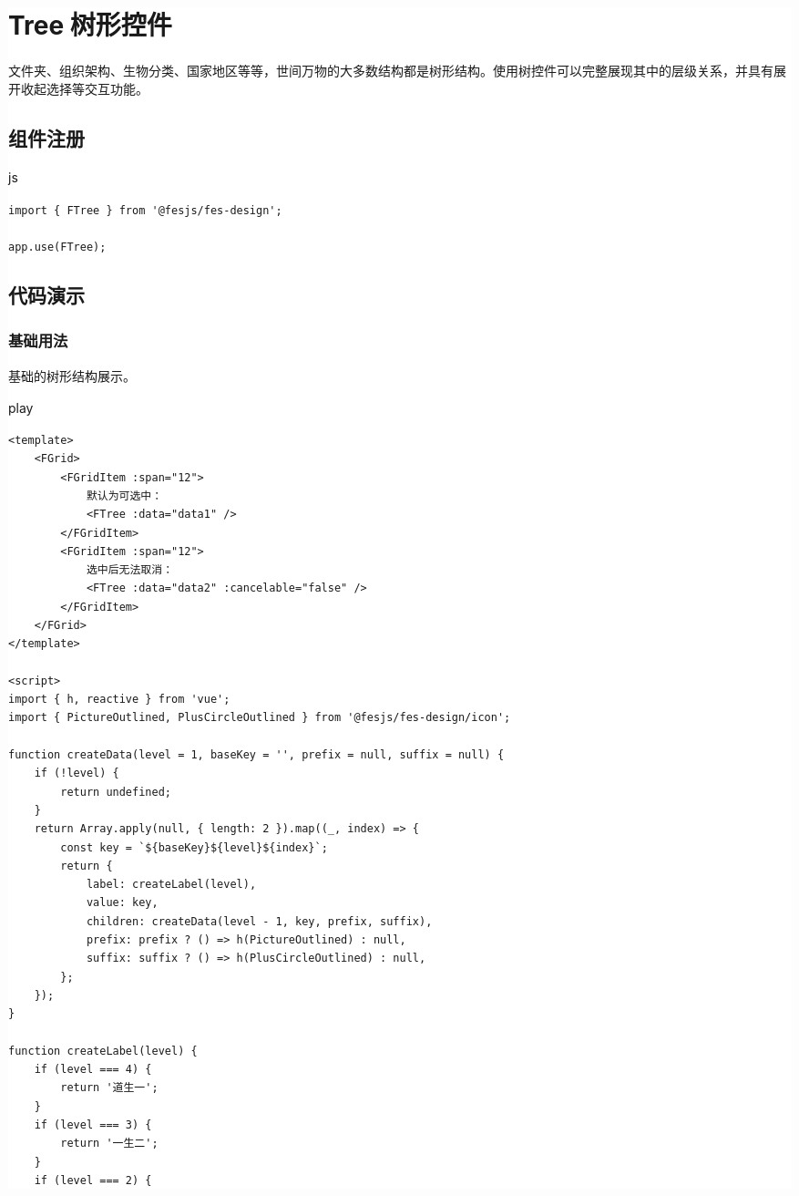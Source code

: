 # Tree 树形控件 [​]()

文件夹、组织架构、生物分类、国家地区等等，世间万物的大多数结构都是树形结构。使用树控件可以完整展现其中的层级关系，并具有展开收起选择等交互功能。

## 组件注册 [​]()

js

```
import { FTree } from '@fesjs/fes-design';

app.use(FTree);
```

## 代码演示 [​]()

### 基础用法 [​]()

基础的树形结构展示。

play

```
<template>
    <FGrid>
        <FGridItem :span="12">
            默认为可选中：
            <FTree :data="data1" />
        </FGridItem>
        <FGridItem :span="12">
            选中后无法取消：
            <FTree :data="data2" :cancelable="false" />
        </FGridItem>
    </FGrid>
</template>

<script>
import { h, reactive } from 'vue';
import { PictureOutlined, PlusCircleOutlined } from '@fesjs/fes-design/icon';

function createData(level = 1, baseKey = '', prefix = null, suffix = null) {
    if (!level) {
        return undefined;
    }
    return Array.apply(null, { length: 2 }).map((_, index) => {
        const key = `${baseKey}${level}${index}`;
        return {
            label: createLabel(level),
            value: key,
            children: createData(level - 1, key, prefix, suffix),
            prefix: prefix ? () => h(PictureOutlined) : null,
            suffix: suffix ? () => h(PlusCircleOutlined) : null,
        };
    });
}

function createLabel(level) {
    if (level === 4) {
        return '道生一';
    }
    if (level === 3) {
        return '一生二';
    }
    if (level === 2) {
```